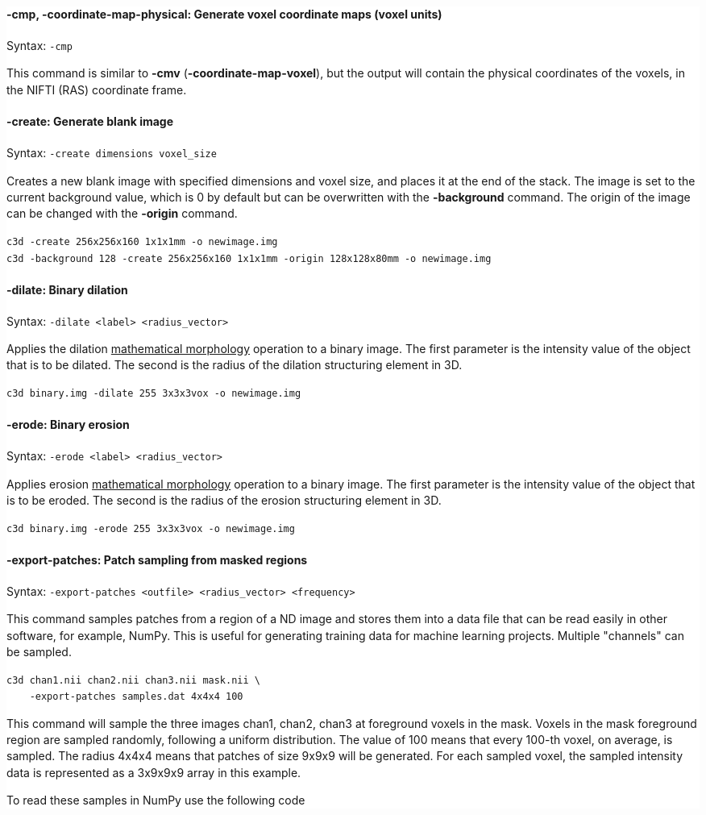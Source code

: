 #### -cmp, -coordinate-map-physical: Generate voxel coordinate maps (voxel units)

Syntax: `-cmp`

This command is similar to **-cmv** (**-coordinate-map-voxel**), but the output will contain the physical coordinates of the voxels, in the NIFTI (RAS) coordinate frame. 

#### -create: Generate blank image

Syntax: `-create dimensions voxel_size`

Creates a new blank image with specified dimensions and voxel size, and places it at the end of the stack. The image is set to the current background value, which is 0 by default but can be overwritten with the **-background** command. The origin of the image can be changed with the **-origin** command. 

    c3d -create 256x256x160 1x1x1mm -o newimage.img
    c3d -background 128 -create 256x256x160 1x1x1mm -origin 128x128x80mm -o newimage.img

#### -dilate: Binary dilation

Syntax: `-dilate <label> <radius_vector>`

Applies the dilation [mathematical morphology][5] operation to a binary image. The first parameter is the intensity value of the object that is to be dilated. The second is the radius of the dilation structuring element in 3D. 

    c3d binary.img -dilate 255 3x3x3vox -o newimage.img

#### -erode: Binary erosion

Syntax: `-erode <label> <radius_vector>`

Applies erosion [mathematical morphology][5] operation to a binary image. The first parameter is the intensity value of the object that is to be eroded. The second is the radius of the erosion structuring element in 3D. 

    c3d binary.img -erode 255 3x3x3vox -o newimage.img

#### -export-patches: Patch sampling from masked regions

Syntax: `-export-patches <outfile> <radius_vector> <frequency>`

This command samples patches from a region of a ND image and stores them into a data file that can be read easily in other software, for example, NumPy. This is useful for generating training data for machine learning projects. Multiple "channels" can be sampled.

    c3d chan1.nii chan2.nii chan3.nii mask.nii \
        -export-patches samples.dat 4x4x4 100

This command will sample the three images chan1, chan2, chan3 at foreground voxels in the mask. Voxels in the mask foreground region are sampled randomly, following a uniform distribution. The value of 100 means that every 100-th voxel, on average, is sampled. The radius 4x4x4 means that patches of size 9x9x9 will be generated. For each sampled voxel, the sampled intensity data is represented as a 3x9x9x9 array in this example.

To read these samples in NumPy use the following code


[Lehmann]: https://hdl.handle.net/10380/3154
 [1]: http://www.itksnap.org/pmwiki/pmwiki.php?n=Convert3D.Convert3D
 [2]: http://en.wikipedia.org/wiki/Reverse_Polish_notation
 [3]: http://c3d.cvs.sourceforge.net/viewvc/*checkout*/c3d/convert3d/utilities/bashcomp.sh
 [4]: http://www.insight-journal.org/browse/publication/640
 [5]: http://en.wikipedia.org/wiki/Morphological_image_processing
 [6]: http://www.fil.ion.ucl.ac.uk/spm/doc/books/hbf2/pdfs/Ch7.pdf
 [7]: http://www.itk.org/Doxygen/html/classitk_1_1BinaryFillholeImageFilter.html
 [8]: http://www.cppreference.com/wiki/c/io/printf
 [9]: http://www.itksnap.org/pmwiki/pmwiki.php?n=Convert3D.Point
 [10]: #ParameterSpecifications
 [11]: http://ieeexplore.ieee.org/xpls/abs_all.jsp?arnumber=1309714
 [12]: http://picsl.upenn.edu/ANTS/index.php
 [13]: http://www.imagemagick.org/script/command-line-options.php#colorspace
 [14]: http://www.itk.org/Doxygen/html/classitk_1_1CannyEdgeDetectionImageFilter.html
 [15]: http://www.itk.org/Doxygen/html/classitk_1_1RecursiveGaussianImageFilter.html